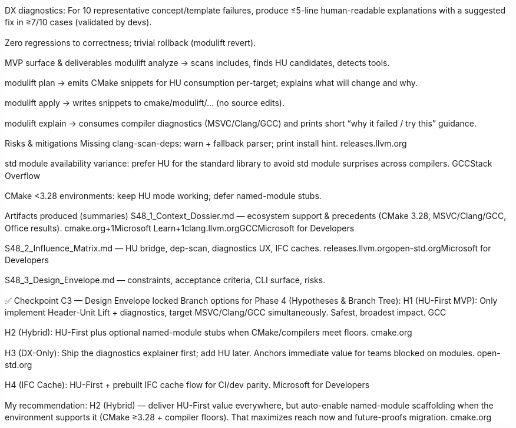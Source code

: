 
DX diagnostics: For 10 representative concept/template failures, produce ≤5-line human-readable explanations with a suggested fix in ≥7/10 cases (validated by devs).


Zero regressions to correctness; trivial rollback (modulift revert).


MVP surface & deliverables
modulift analyze → scans includes, finds HU candidates, detects tools.


modulift plan → emits CMake snippets for HU consumption per-target; explains what will change and why.


modulift apply → writes snippets to cmake/modulift/… (no source edits).


modulift explain → consumes compiler diagnostics (MSVC/Clang/GCC) and prints short “why it failed / try this” guidance.


Risks & mitigations
Missing clang-scan-deps: warn + fallback parser; print install hint. releases.llvm.org


std module availability variance: prefer HU for the standard library to avoid std module surprises across compilers. GCCStack Overflow


CMake <3.28 environments: keep HU mode working; defer named-module stubs.



Artifacts produced (summaries)
S48_1_Context_Dossier.md — ecosystem support & precedents (CMake 3.28, MSVC/Clang/GCC, Office results). cmake.org+1Microsoft Learn+1clang.llvm.orgGCCMicrosoft for Developers


S48_2_Influence_Matrix.md — HU bridge, dep-scan, diagnostics UX, IFC caches. releases.llvm.orgopen-std.orgMicrosoft for Developers


S48_3_Design_Envelope.md — constraints, acceptance criteria, CLI surface, risks.



✅ Checkpoint C3 — Design Envelope locked
Branch options for Phase 4 (Hypotheses & Branch Tree):
H1 (HU-First MVP): Only implement Header-Unit Lift + diagnostics, target MSVC/Clang/GCC simultaneously. Safest, broadest impact. GCC


H2 (Hybrid): HU-First plus optional named-module stubs when CMake/compilers meet floors. cmake.org


H3 (DX-Only): Ship the diagnostics explainer first; add HU later. Anchors immediate value for teams blocked on modules. open-std.org


H4 (IFC Cache): HU-First + prebuilt IFC cache flow for CI/dev parity. Microsoft for Developers


My recommendation: H2 (Hybrid) — deliver HU-First value everywhere, but auto-enable named-module scaffolding when the environment supports it (CMake ≥3.28 + compiler floors). That maximizes reach now and future-proofs migration. cmake.org

